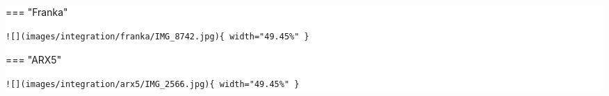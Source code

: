 === "Franka"

    ![](images/integration/franka/IMG_8742.jpg){ width="49.45%" }

=== "ARX5"

    ![](images/integration/arx5/IMG_2566.jpg){ width="49.45%" }
